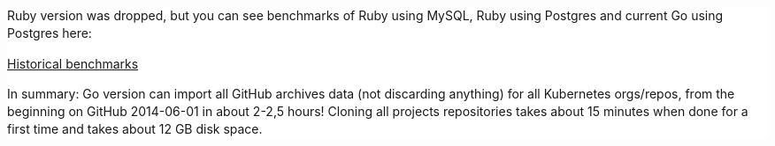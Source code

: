 Ruby version was dropped, but you can see benchmarks of Ruby using MySQL, Ruby using Postgres and current Go using Postgres here:

[Historical benchmarks](https://github.com/cncf/devstats/blob/master/BENCHMARK.md)

In summary: Go version can import all GitHub archives data (not discarding anything) for all Kubernetes orgs/repos, from the beginning on GitHub 2014-06-01 in about 2-2,5 hours! Cloning all projects repositories takes about 15 minutes when done for a first time and takes about 12 GB disk space.

